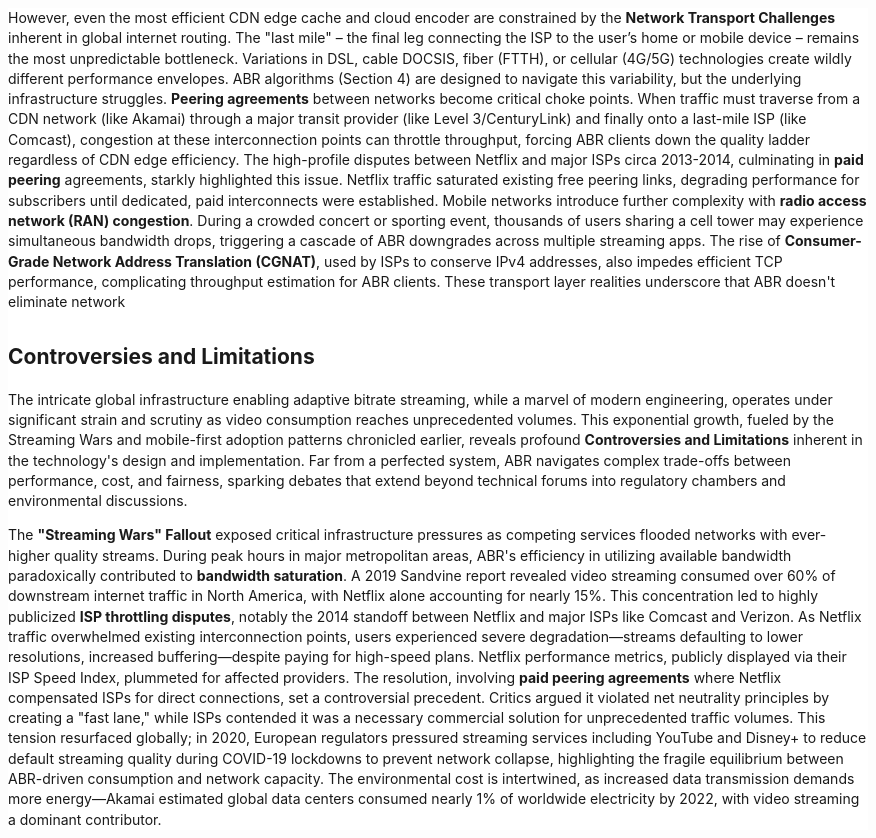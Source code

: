 However, even the most efficient CDN edge cache and cloud encoder are constrained by the **Network Transport Challenges** inherent in global internet routing. The "last mile" – the final leg connecting the ISP to the user’s home or mobile device – remains the most unpredictable bottleneck. Variations in DSL, cable DOCSIS, fiber (FTTH), or cellular (4G/5G) technologies create wildly different performance envelopes. ABR algorithms (Section 4) are designed to navigate this variability, but the underlying infrastructure struggles. **Peering agreements** between networks become critical choke points. When traffic must traverse from a CDN network (like Akamai) through a major transit provider (like Level 3/CenturyLink) and finally onto a last-mile ISP (like Comcast), congestion at these interconnection points can throttle throughput, forcing ABR clients down the quality ladder regardless of CDN edge efficiency. The high-profile disputes between Netflix and major ISPs circa 2013-2014, culminating in **paid peering** agreements, starkly highlighted this issue. Netflix traffic saturated existing free peering links, degrading performance for subscribers until dedicated, paid interconnects were established. Mobile networks introduce further complexity with **radio access network (RAN) congestion**. During a crowded concert or sporting event, thousands of users sharing a cell tower may experience simultaneous bandwidth drops, triggering a cascade of ABR downgrades across multiple streaming apps. The rise of **Consumer-Grade Network Address Translation (CGNAT)**, used by ISPs to conserve IPv4 addresses, also impedes efficient TCP performance, complicating throughput estimation for ABR clients. These transport layer realities underscore that ABR doesn't eliminate network

## Controversies and Limitations

The intricate global infrastructure enabling adaptive bitrate streaming, while a marvel of modern engineering, operates under significant strain and scrutiny as video consumption reaches unprecedented volumes. This exponential growth, fueled by the Streaming Wars and mobile-first adoption patterns chronicled earlier, reveals profound **Controversies and Limitations** inherent in the technology's design and implementation. Far from a perfected system, ABR navigates complex trade-offs between performance, cost, and fairness, sparking debates that extend beyond technical forums into regulatory chambers and environmental discussions.

The **"Streaming Wars" Fallout** exposed critical infrastructure pressures as competing services flooded networks with ever-higher quality streams. During peak hours in major metropolitan areas, ABR's efficiency in utilizing available bandwidth paradoxically contributed to **bandwidth saturation**. A 2019 Sandvine report revealed video streaming consumed over 60% of downstream internet traffic in North America, with Netflix alone accounting for nearly 15%. This concentration led to highly publicized **ISP throttling disputes**, notably the 2014 standoff between Netflix and major ISPs like Comcast and Verizon. As Netflix traffic overwhelmed existing interconnection points, users experienced severe degradation—streams defaulting to lower resolutions, increased buffering—despite paying for high-speed plans. Netflix performance metrics, publicly displayed via their ISP Speed Index, plummeted for affected providers. The resolution, involving **paid peering agreements** where Netflix compensated ISPs for direct connections, set a controversial precedent. Critics argued it violated net neutrality principles by creating a "fast lane," while ISPs contended it was a necessary commercial solution for unprecedented traffic volumes. This tension resurfaced globally; in 2020, European regulators pressured streaming services including YouTube and Disney+ to reduce default streaming quality during COVID-19 lockdowns to prevent network collapse, highlighting the fragile equilibrium between ABR-driven consumption and network capacity. The environmental cost is intertwined, as increased data transmission demands more energy—Akamai estimated global data centers consumed nearly 1% of worldwide electricity by 2022, with video streaming a dominant contributor.
